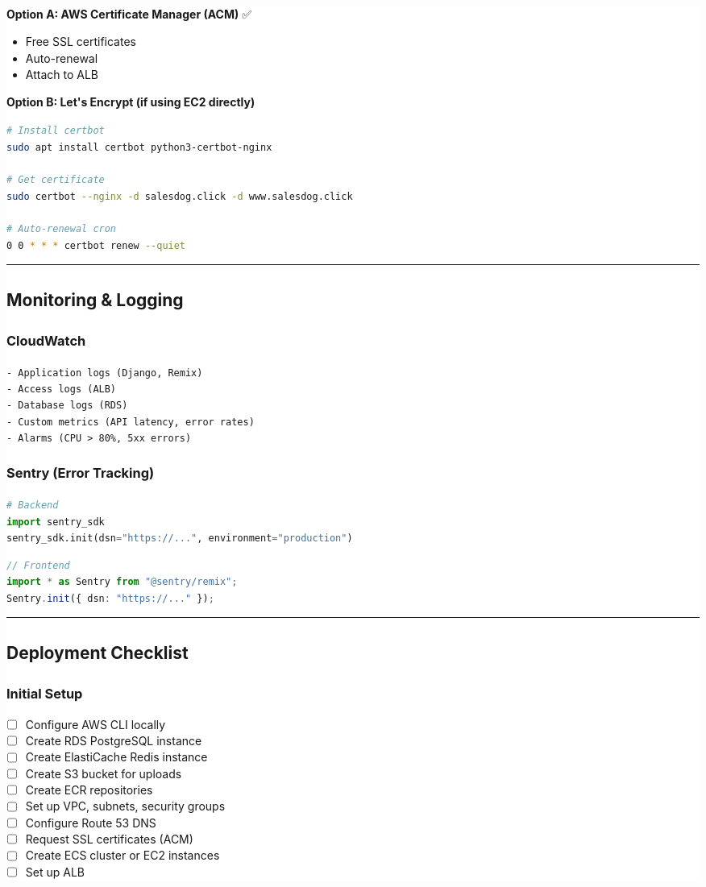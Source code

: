 **Option A: AWS Certificate Manager (ACM)** ✅
- Free SSL certificates
- Auto-renewal
- Attach to ALB

**Option B: Let's Encrypt (if using EC2 directly)**
```bash
# Install certbot
sudo apt install certbot python3-certbot-nginx

# Get certificate
sudo certbot --nginx -d salesdog.click -d www.salesdog.click

# Auto-renewal cron
0 0 * * * certbot renew --quiet
```

---

## Monitoring & Logging

### CloudWatch
```
- Application logs (Django, Remix)
- Access logs (ALB)
- Database logs (RDS)
- Custom metrics (API latency, error rates)
- Alarms (CPU > 80%, 5xx errors)
```

### Sentry (Error Tracking)
```python
# Backend
import sentry_sdk
sentry_sdk.init(dsn="https://...", environment="production")
```

```typescript
// Frontend
import * as Sentry from "@sentry/remix";
Sentry.init({ dsn: "https://..." });
```

---

## Deployment Checklist

### Initial Setup
- [ ] Configure AWS CLI locally
- [ ] Create RDS PostgreSQL instance
- [ ] Create ElastiCache Redis instance
- [ ] Create S3 bucket for uploads
- [ ] Create ECR repositories
- [ ] Set up VPC, subnets, security groups
- [ ] Configure Route 53 DNS
- [ ] Request SSL certificates (ACM)
- [ ] Create ECS cluster or EC2 instances
- [ ] Set up ALB
